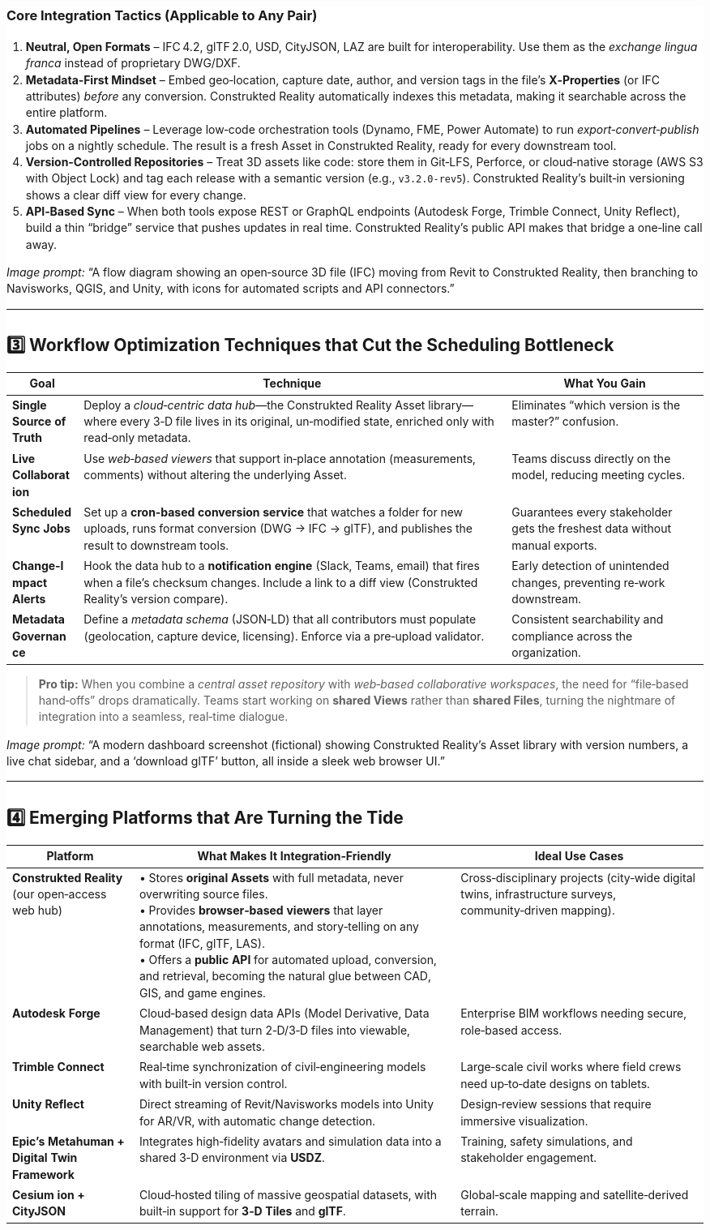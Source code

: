 ### Core Integration Tactics (Applicable to Any Pair)

1. **Neutral, Open Formats** – IFC 4.2, glTF 2.0, USD, CityJSON, LAZ are built for interoperability. Use them as the *exchange lingua franca* instead of proprietary DWG/DXF.  
2. **Metadata‑First Mindset** – Embed geo‑location, capture date, author, and version tags in the file’s **X‑Properties** (or IFC attributes) *before* any conversion. Construkted Reality automatically indexes this metadata, making it searchable across the entire platform.  
3. **Automated Pipelines** – Leverage low‑code orchestration tools (Dynamo, FME, Power Automate) to run *export‑convert‑publish* jobs on a nightly schedule. The result is a fresh Asset in Construkted Reality, ready for every downstream tool.  
4. **Version‑Controlled Repositories** – Treat 3D assets like code: store them in Git‑LFS, Perforce, or cloud‑native storage (AWS S3 with Object Lock) and tag each release with a semantic version (e.g., `v3.2.0‑rev5`). Construkted Reality’s built‑in versioning shows a clear diff view for every change.  
5. **API‑Based Sync** – When both tools expose REST or GraphQL endpoints (Autodesk Forge, Trimble Connect, Unity Reflect), build a thin “bridge” service that pushes updates in real time. Construkted Reality’s public API makes that bridge a one‑line call away.  

*Image prompt:* “A flow diagram showing an open‑source 3D file (IFC) moving from Revit to Construkted Reality, then branching to Navisworks, QGIS, and Unity, with icons for automated scripts and API connectors.”

---

## 3️⃣ Workflow Optimization Techniques that Cut the Scheduling Bottleneck  

| Goal | Technique | What You Gain |
|------|-----------|---------------|
| **Single Source of Truth** | Deploy a *cloud‑centric data hub*—the Construkted Reality Asset library—where every 3‑D file lives in its original, un‑modified state, enriched only with read‑only metadata. | Eliminates “which version is the master?” confusion. |
| **Live Collaboration** | Use *web‑based viewers* that support in‑place annotation (measurements, comments) without altering the underlying Asset. | Teams discuss directly on the model, reducing meeting cycles. |
| **Scheduled Sync Jobs** | Set up a **cron‑based conversion service** that watches a folder for new uploads, runs format conversion (DWG → IFC → glTF), and publishes the result to downstream tools. | Guarantees every stakeholder gets the freshest data without manual exports. |
| **Change‑Impact Alerts** | Hook the data hub to a **notification engine** (Slack, Teams, email) that fires when a file’s checksum changes. Include a link to a diff view (Construkted Reality’s version compare). | Early detection of unintended changes, preventing re‑work downstream. |
| **Metadata Governance** | Define a *metadata schema* (JSON‑LD) that all contributors must populate (geolocation, capture device, licensing). Enforce via a pre‑upload validator. | Consistent searchability and compliance across the organization. |

> **Pro tip:** When you combine a *central asset repository* with *web‑based collaborative workspaces*, the need for “file‑based hand‑offs” drops dramatically. Teams start working on **shared Views** rather than **shared Files**, turning the nightmare of integration into a seamless, real‑time dialogue.

*Image prompt:* “A modern dashboard screenshot (fictional) showing Construkted Reality’s Asset library with version numbers, a live chat sidebar, and a ‘download glTF’ button, all inside a sleek web browser UI.”

---

## 4️⃣ Emerging Platforms that Are Turning the Tide  

| Platform | What Makes It Integration‑Friendly | Ideal Use Cases |
|----------|-----------------------------------|-----------------|
| **Construkted Reality** (our open‑access web hub) | • Stores **original Assets** with full metadata, never overwriting source files.<br>• Provides **browser‑based viewers** that layer annotations, measurements, and story‑telling on any format (IFC, glTF, LAS).<br>• Offers a **public API** for automated upload, conversion, and retrieval, becoming the natural glue between CAD, GIS, and game engines. | Cross‑disciplinary projects (city‑wide digital twins, infrastructure surveys, community‑driven mapping). |
| **Autodesk Forge** | Cloud‑based design data APIs (Model Derivative, Data Management) that turn 2‑D/3‑D files into viewable, searchable web assets. | Enterprise BIM workflows needing secure, role‑based access. |
| **Trimble Connect** | Real‑time synchronization of civil‑engineering models with built‑in version control. | Large‑scale civil works where field crews need up‑to‑date designs on tablets. |
| **Unity Reflect** | Direct streaming of Revit/Navisworks models into Unity for AR/VR, with automatic change detection. | Design‑review sessions that require immersive visualization. |
| **Epic’s Metahuman + Digital Twin Framework** | Integrates high‑fidelity avatars and simulation data into a shared 3‑D environment via **USDZ**. | Training, safety simulations, and stakeholder engagement. |
| **Cesium ion + CityJSON** | Cloud‑hosted tiling of massive geospatial datasets, with built‑in support for **3‑D Tiles** and **glTF**. | Global‑scale mapping and satellite‑derived terrain. |
